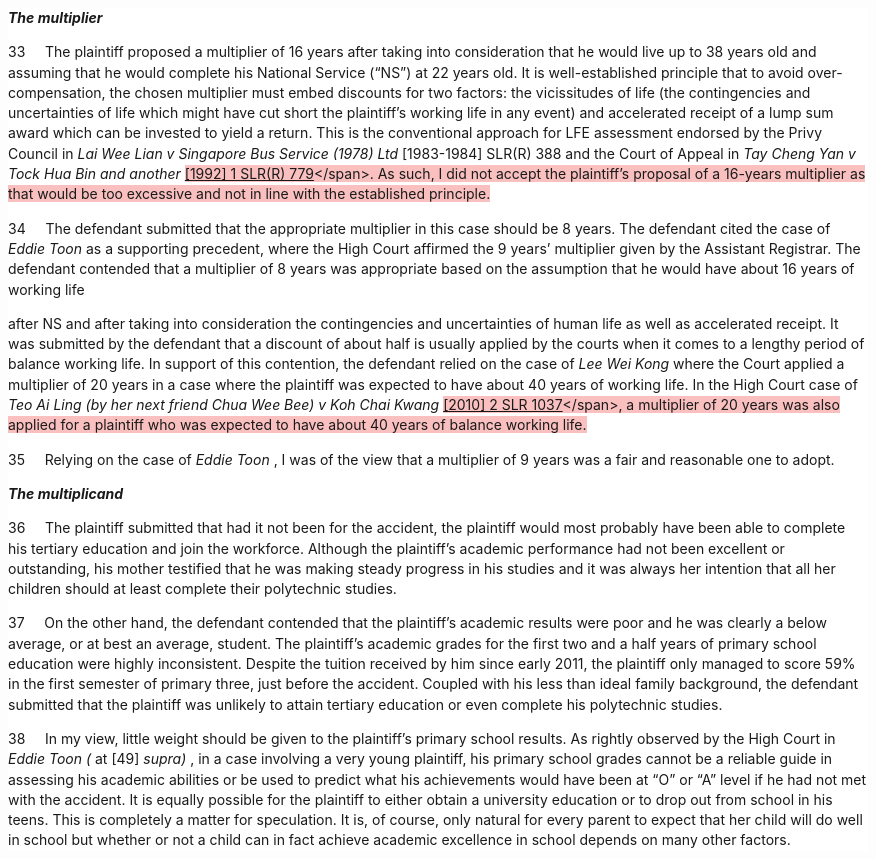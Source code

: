 **_The multiplier_** 

33     The plaintiff proposed a multiplier of 16 years after taking into consideration that he would live up to 38 years old and assuming that he would complete his National Service (“NS”) at 22 years old. It is well-established principle that to avoid over-compensation, the chosen multiplier must embed discounts for two factors: the vicissitudes of life (the contingencies and uncertainties of life which might have cut short the plaintiff’s working life in any event) and accelerated receipt of a lump sum award which can be invested to yield a return. This is the conventional approach for LFE assessment endorsed by the Privy Council in _Lai Wee Lian v Singapore Bus Service (1978) Ltd_ [1983-1984] SLR(R) 388 and the Court of Appeal in _Tay Cheng Yan v Tock Hua Bin and another_ <span style="background-color: #FAC0C0" class="citation">[[1992] 1 SLR(R) 779]("https://www.open.gov.sg")</span>. As such, I did not accept the plaintiff’s proposal of a 16-years multiplier as that would be too excessive and not in line with the established principle. 

34     The defendant submitted that the appropriate multiplier in this case should be 8 years. The defendant cited the case of _Eddie Toon_ as a supporting precedent, where the High Court affirmed the 9 years’ multiplier given by the Assistant Registrar. The defendant contended that a multiplier of 8 years was appropriate based on the assumption that he would have about 16 years of working life 


after NS and after taking into consideration the contingencies and uncertainties of human life as well as accelerated receipt. It was submitted by the defendant that a discount of about half is usually applied by the courts when it comes to a lengthy period of balance working life. In support of this contention, the defendant relied on the case of _Lee Wei Kong_ where the Court applied a multiplier of 20 years in a case where the plaintiff was expected to have about 40 years of working life. In the High Court case of _Teo Ai Ling (by her next friend Chua Wee Bee) v Koh Chai Kwang_ <span style="background-color: #FAC0C0" class="citation">[[2010] 2 SLR 1037]("https://www.open.gov.sg")</span>, a multiplier of 20 years was also applied for a plaintiff who was expected to have about 40 years of balance working life. 

35     Relying on the case of _Eddie Toon_ , I was of the view that a multiplier of 9 years was a fair and reasonable one to adopt. 

**_The multiplicand_** 

36     The plaintiff submitted that had it not been for the accident, the plaintiff would most probably have been able to complete his tertiary education and join the workforce. Although the plaintiff’s academic performance had not been excellent or outstanding, his mother testified that he was making steady progress in his studies and it was always her intention that all her children should at least complete their polytechnic studies. 

37     On the other hand, the defendant contended that the plaintiff’s academic results were poor and he was clearly a below average, or at best an average, student. The plaintiff’s academic grades for the first two and a half years of primary school education were highly inconsistent. Despite the tuition received by him since early 2011, the plaintiff only managed to score 59% in the first semester of primary three, just before the accident. Coupled with his less than ideal family background, the defendant submitted that the plaintiff was unlikely to attain tertiary education or even complete his polytechnic studies. 

38     In my view, little weight should be given to the plaintiff’s primary school results. As rightly observed by the High Court in _Eddie Toon (_ at [49] _supra)_ , in a case involving a very young plaintiff, his primary school grades cannot be a reliable guide in assessing his academic abilities or be used to predict what his achievements would have been at “O” or “A” level if he had not met with the accident. It is equally possible for the plaintiff to either obtain a university education or to drop out from school in his teens. This is completely a matter for speculation. It is, of course, only natural for every parent to expect that her child will do well in school but whether or not a child can in fact achieve academic excellence in school depends on many other factors. 
